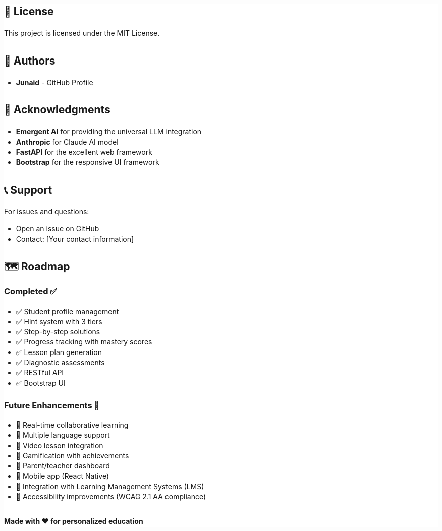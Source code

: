 ## 📄 License

This project is licensed under the MIT License.

## 👥 Authors

- **Junaid** - [GitHub Profile](https://github.com/junaid089)

## 🙏 Acknowledgments

- **Emergent AI** for providing the universal LLM integration
- **Anthropic** for Claude AI model
- **FastAPI** for the excellent web framework
- **Bootstrap** for the responsive UI framework

## 📞 Support

For issues and questions:
- Open an issue on GitHub
- Contact: [Your contact information]

## 🗺 Roadmap

### Completed ✅
- ✅ Student profile management
- ✅ Hint system with 3 tiers
- ✅ Step-by-step solutions
- ✅ Progress tracking with mastery scores
- ✅ Lesson plan generation
- ✅ Diagnostic assessments
- ✅ RESTful API
- ✅ Bootstrap UI

### Future Enhancements 🚀
- 🔄 Real-time collaborative learning
- 🔄 Multiple language support
- 🔄 Video lesson integration
- 🔄 Gamification with achievements
- 🔄 Parent/teacher dashboard
- 🔄 Mobile app (React Native)
- 🔄 Integration with Learning Management Systems (LMS)
- 🔄 Accessibility improvements (WCAG 2.1 AA compliance)

---

**Made with ❤️ for personalized education**
